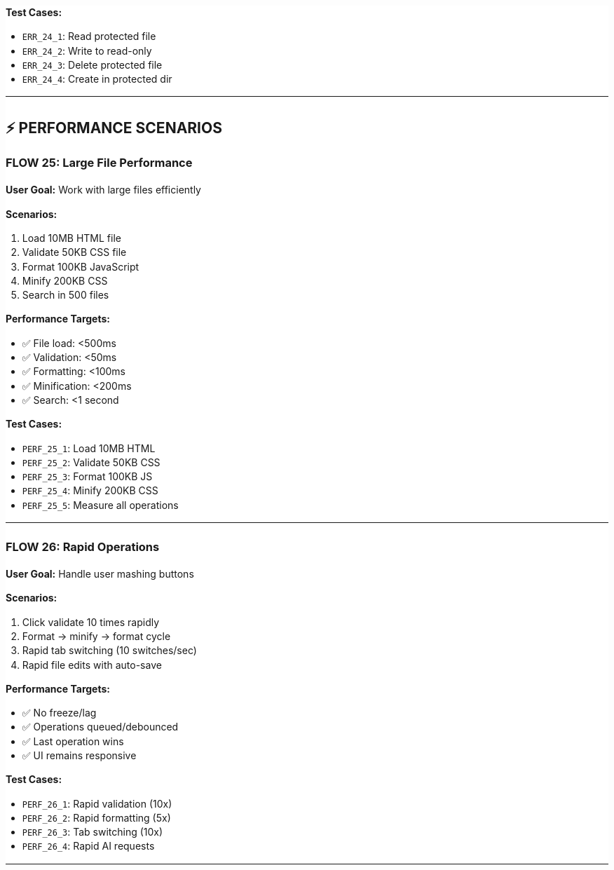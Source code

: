 **Test Cases:**
- `ERR_24_1`: Read protected file
- `ERR_24_2`: Write to read-only
- `ERR_24_3`: Delete protected file
- `ERR_24_4`: Create in protected dir

---

## ⚡ PERFORMANCE SCENARIOS

### FLOW 25: Large File Performance
**User Goal:** Work with large files efficiently

**Scenarios:**
1. Load 10MB HTML file
2. Validate 50KB CSS file
3. Format 100KB JavaScript
4. Minify 200KB CSS
5. Search in 500 files

**Performance Targets:**
- ✅ File load: <500ms
- ✅ Validation: <50ms
- ✅ Formatting: <100ms
- ✅ Minification: <200ms
- ✅ Search: <1 second

**Test Cases:**
- `PERF_25_1`: Load 10MB HTML
- `PERF_25_2`: Validate 50KB CSS
- `PERF_25_3`: Format 100KB JS
- `PERF_25_4`: Minify 200KB CSS
- `PERF_25_5`: Measure all operations

---

### FLOW 26: Rapid Operations
**User Goal:** Handle user mashing buttons

**Scenarios:**
1. Click validate 10 times rapidly
2. Format → minify → format cycle
3. Rapid tab switching (10 switches/sec)
4. Rapid file edits with auto-save

**Performance Targets:**
- ✅ No freeze/lag
- ✅ Operations queued/debounced
- ✅ Last operation wins
- ✅ UI remains responsive

**Test Cases:**
- `PERF_26_1`: Rapid validation (10x)
- `PERF_26_2`: Rapid formatting (5x)
- `PERF_26_3`: Tab switching (10x)
- `PERF_26_4`: Rapid AI requests

---